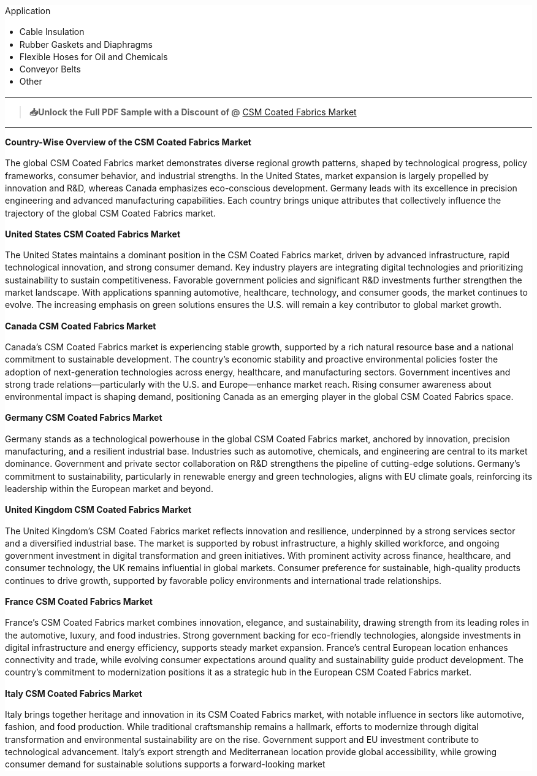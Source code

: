 Application</h3><ul><li>Cable Insulation</li><li>Rubber Gaskets and Diaphragms</li><li>Flexible Hoses for Oil and Chemicals</li><li>Conveyor Belts</li><li>Other</li></ul></p><hr /><blockquote><p><strong>📥Unlock the Full PDF Sample with a Discount of @</strong> <a href="https://www.marketresearchintellect.com/ask-for-discount/?rid=1037140&amp;utm_source=Github-April&amp;utm_medium=019">CSM Coated Fabrics Market</a></p></blockquote><hr /><p class="" data-start="217" data-end="261"><strong data-start="217" data-end="261">Country-Wise Overview of the CSM Coated Fabrics Market</strong></p><p class="" data-start="263" data-end="774">The global CSM Coated Fabrics market demonstrates diverse regional growth patterns, shaped by technological progress, policy frameworks, consumer behavior, and industrial strengths. In the United States, market expansion is largely propelled by innovation and R&amp;D, whereas Canada emphasizes eco-conscious development. Germany leads with its excellence in precision engineering and advanced manufacturing capabilities. Each country brings unique attributes that collectively influence the trajectory of the global CSM Coated Fabrics market.</p><p class="" data-start="776" data-end="1421"><strong data-start="776" data-end="805">United States CSM Coated Fabrics Market</strong></p><p class="" data-start="776" data-end="1421">The United States maintains a dominant position in the CSM Coated Fabrics market, driven by advanced infrastructure, rapid technological innovation, and strong consumer demand. Key industry players are integrating digital technologies and prioritizing sustainability to sustain competitiveness. Favorable government policies and significant R&amp;D investments further strengthen the market landscape. With applications spanning automotive, healthcare, technology, and consumer goods, the market continues to evolve. The increasing emphasis on green solutions ensures the U.S. will remain a key contributor to global market growth.</p><p class="" data-start="1423" data-end="2019"><strong data-start="1423" data-end="1445">Canada CSM Coated Fabrics Market</strong></p><p class="" data-start="1423" data-end="2019">Canada&rsquo;s CSM Coated Fabrics market is experiencing stable growth, supported by a rich natural resource base and a national commitment to sustainable development. The country&rsquo;s economic stability and proactive environmental policies foster the adoption of next-generation technologies across energy, healthcare, and manufacturing sectors. Government incentives and strong trade relations&mdash;particularly with the U.S. and Europe&mdash;enhance market reach. Rising consumer awareness about environmental impact is shaping demand, positioning Canada as an emerging player in the global CSM Coated Fabrics space.</p><p class="" data-start="2021" data-end="2591"><strong data-start="2021" data-end="2044">Germany CSM Coated Fabrics Market</strong></p><p class="" data-start="2021" data-end="2591">Germany stands as a technological powerhouse in the global CSM Coated Fabrics market, anchored by innovation, precision manufacturing, and a resilient industrial base. Industries such as automotive, chemicals, and engineering are central to its market dominance. Government and private sector collaboration on R&amp;D strengthens the pipeline of cutting-edge solutions. Germany&rsquo;s commitment to sustainability, particularly in renewable energy and green technologies, aligns with EU climate goals, reinforcing its leadership within the European market and beyond.</p><p class="" data-start="2593" data-end="3221"><strong data-start="2593" data-end="2623">United Kingdom CSM Coated Fabrics Market</strong></p><p class="" data-start="2593" data-end="3221">The United Kingdom&rsquo;s CSM Coated Fabrics market reflects innovation and resilience, underpinned by a strong services sector and a diversified industrial base. The market is supported by robust infrastructure, a highly skilled workforce, and ongoing government investment in digital transformation and green initiatives. With prominent activity across finance, healthcare, and consumer technology, the UK remains influential in global markets. Consumer preference for sustainable, high-quality products continues to drive growth, supported by favorable policy environments and international trade relationships.</p><p class="" data-start="3223" data-end="3838"><strong data-start="3223" data-end="3245">France CSM Coated Fabrics Market</strong></p><p class="" data-start="3223" data-end="3838">France&rsquo;s CSM Coated Fabrics market combines innovation, elegance, and sustainability, drawing strength from its leading roles in the automotive, luxury, and food industries. Strong government backing for eco-friendly technologies, alongside investments in digital infrastructure and energy efficiency, supports steady market expansion. France&rsquo;s central European location enhances connectivity and trade, while evolving consumer expectations around quality and sustainability guide product development. The country&rsquo;s commitment to modernization positions it as a strategic hub in the European CSM Coated Fabrics market.</p><p class="" data-start="3840" data-end="4422"><strong data-start="3840" data-end="3861">Italy CSM Coated Fabrics Market</strong></p><p class="" data-start="3840" data-end="4422">Italy brings together heritage and innovation in its CSM Coated Fabrics market, with notable influence in sectors like automotive, fashion, and food production. While traditional craftsmanship remains a hallmark, efforts to modernize through digital transformation and environmental sustainability are on the rise. Government support and EU investment contribute to technological advancement. Italy&rsquo;s export strength and Mediterranean location provide global accessibility, while growing consumer demand for sustainable solutions supports a forward-looking market